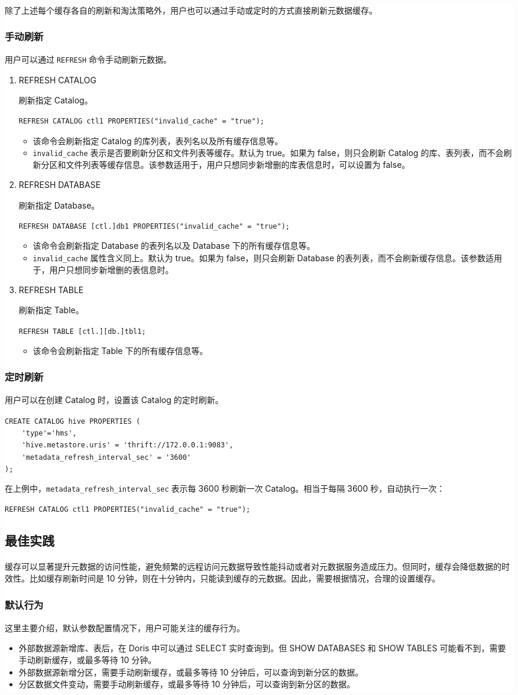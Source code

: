 除了上述每个缓存各自的刷新和淘汰策略外，用户也可以通过手动或定时的方式直接刷新元数据缓存。

### 手动刷新

用户可以通过 `REFRESH` 命令手动刷新元数据。

1. REFRESH CATALOG

	刷新指定 Catalog。

	`REFRESH CATALOG ctl1 PROPERTIES("invalid_cache" = "true");`

	- 该命令会刷新指定 Catalog 的库列表，表列名以及所有缓存信息等。
	- `invalid_cache` 表示是否要刷新分区和文件列表等缓存。默认为 true。如果为 false，则只会刷新 Catalog 的库、表列表，而不会刷新分区和文件列表等缓存信息。该参数适用于，用户只想同步新增删的库表信息时，可以设置为 false。

2. REFRESH DATABASE

	刷新指定 Database。

	`REFRESH DATABASE [ctl.]db1 PROPERTIES("invalid_cache" = "true");`

	- 该命令会刷新指定 Database 的表列名以及 Database 下的所有缓存信息等。
	- `invalid_cache` 属性含义同上。默认为 true。如果为 false，则只会刷新 Database 的表列表，而不会刷新缓存信息。该参数适用于，用户只想同步新增删的表信息时。

3. REFRESH TABLE

	刷新指定 Table。

	`REFRESH TABLE [ctl.][db.]tbl1;`

	- 该命令会刷新指定 Table 下的所有缓存信息等。

### 定时刷新

用户可以在创建 Catalog 时，设置该 Catalog 的定时刷新。

```
CREATE CATALOG hive PROPERTIES (
    'type'='hms',
    'hive.metastore.uris' = 'thrift://172.0.0.1:9083',
    'metadata_refresh_interval_sec' = '3600'
);
```

在上例中，`metadata_refresh_interval_sec` 表示每 3600 秒刷新一次 Catalog。相当于每隔 3600 秒，自动执行一次：

`REFRESH CATALOG ctl1 PROPERTIES("invalid_cache" = "true");`

## 最佳实践

缓存可以显著提升元数据的访问性能，避免频繁的远程访问元数据导致性能抖动或者对元数据服务造成压力。但同时，缓存会降低数据的时效性。比如缓存刷新时间是 10 分钟，则在十分钟内，只能读到缓存的元数据。因此，需要根据情况，合理的设置缓存。

### 默认行为

这里主要介绍，默认参数配置情况下，用户可能关注的缓存行为。

- 外部数据源新增库、表后，在 Doris 中可以通过 SELECT 实时查询到。但 SHOW DATABASES 和 SHOW TABLES 可能看不到，需要手动刷新缓存，或最多等待 10 分钟。
- 外部数据源新增分区，需要手动刷新缓存，或最多等待 10 分钟后，可以查询到新分区的数据。
- 分区数据文件变动，需要手动刷新缓存，或最多等待 10 分钟后，可以查询到新分区的数据。
